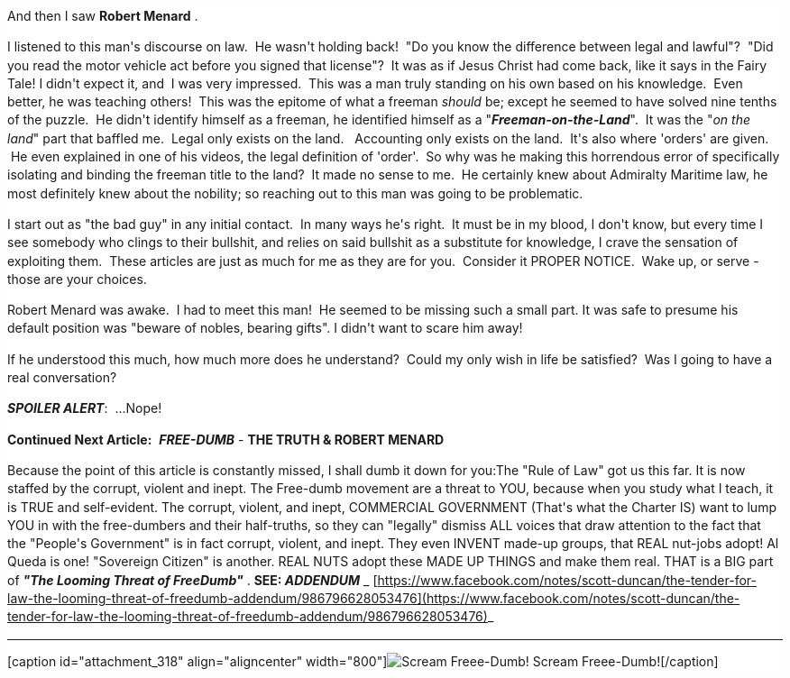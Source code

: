 And then I saw **Robert Menard** .

I listened to this man's discourse on law.  He wasn't holding back!  "Do you know the difference between legal and lawful"?  "Did you read the motor vehicle act before you signed that license"?  It was as if Jesus Christ had come back, like it says in the Fairy Tale! I didn't expect it, and  I was very impressed.  This was a man truly standing on his own based on his knowledge.  Even better, he was teaching others!  This was the epitome of what a freeman _should_ be; except he seemed to have solved nine tenths of the puzzle.  He didn't identify himself as a freeman, he identified himself as a "_**Freeman-on-the-Land**_".  It was the "_on the land_" part that baffled me.  Legal only exists on the land.   Accounting only exists on the land.  It's also where 'orders' are given.  He even explained in one of his videos, the legal definition of 'order'.  So why was he making this horrendous error of specifically isolating and binding the freeman title to the land?  It made no sense to me.  He certainly knew about Admiralty Maritime law, he most definitely knew about the nobility; so reaching out to this man was going to be problematic.

I start out as "the bad guy" in any initial contact.  In many ways he's right.  It must be in my blood, I don't know, but every time I see somebody who clings to their bullshit, and relies on said bullshit as a substitute for knowledge, I crave the sensation of exploiting them.  These articles are just as much for me as they are for you.  Consider it PROPER NOTICE.  Wake up, or serve - those are your choices.

Robert Menard was awake.  I had to meet this man!  He seemed to be missing such a small part. It was safe to presume his default position was "beware of nobles, bearing gifts". I didn't want to scare him away!

If he understood this much, how much more does he understand?  Could my only wish in life be satisfied?  Was I going to have a real conversation?

_***SPOILER ALERT***_:  ...Nope!

**Continued Next Article:**  **_FREE-DUMB_** - **THE TRUTH & ROBERT MENARD**

Because the point of this article is constantly missed, I shall dumb it down for you:The "Rule of Law" got us this far. It is now staffed by the corrupt, violent and inept. The Free-dumb movement are a threat to YOU, because when you study what I teach, it is TRUE and self-evident. The corrupt, violent, and inept, COMMERCIAL GOVERNMENT (That's what the Charter IS) want to lump YOU in with the free-dumbers and their half-truths, so they can "legally" dismiss ALL voices that draw attention to the fact that the "People's Government" is in fact corrupt, violent, and inept. They even INVENT made-up groups, that REAL nut-jobs adopt! Al Queda is one! "Sovereign Citizen" is another. REAL NUTS adopt these MADE UP THINGS and make them real. THAT is a BIG part of _**"The Looming Threat of FreeDumb"**_ . **SEE: _ADDENDUM_** _ [https://www.facebook.com/notes/scott-duncan/the-tender-for-law-the-looming-threat-of-freedumb-addendum/986796628053476](https://www.facebook.com/notes/scott-duncan/the-tender-for-law-the-looming-threat-of-freedumb-addendum/986796628053476)_

***

[caption id="attachment_318" align="aligncenter" width="800"]![Scream Freee-Dumb!](http://kentbarrett.com/wp-content/uploads/2014/12/The_Scream.jpg) Scream Freee-Dumb![/caption]
